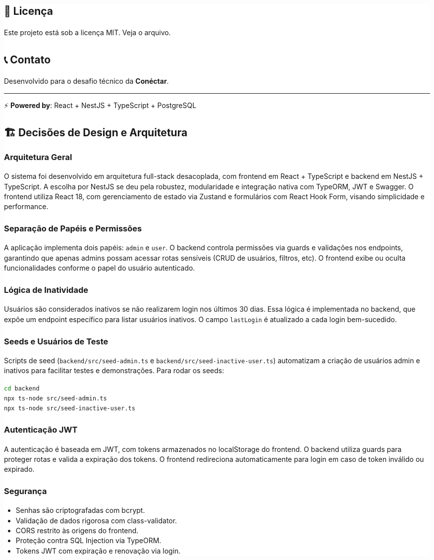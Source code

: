 ## 📄 Licença

Este projeto está sob a licença MIT. Veja o arquivo.

## 📞 Contato

Desenvolvido para o desafio técnico da **Conéctar**.

---

⚡ **Powered by**: React + NestJS + TypeScript + PostgreSQL

## 🏗️ Decisões de Design e Arquitetura

### Arquitetura Geral
O sistema foi desenvolvido em arquitetura full-stack desacoplada, com frontend em React + TypeScript e backend em NestJS + TypeScript. A escolha por NestJS se deu pela robustez, modularidade e integração nativa com TypeORM, JWT e Swagger. O frontend utiliza React 18, com gerenciamento de estado via Zustand e formulários com React Hook Form, visando simplicidade e performance.

### Separação de Papéis e Permissões
A aplicação implementa dois papéis: `admin` e `user`. O backend controla permissões via guards e validações nos endpoints, garantindo que apenas admins possam acessar rotas sensíveis (CRUD de usuários, filtros, etc). O frontend exibe ou oculta funcionalidades conforme o papel do usuário autenticado.

### Lógica de Inatividade
Usuários são considerados inativos se não realizarem login nos últimos 30 dias. Essa lógica é implementada no backend, que expõe um endpoint específico para listar usuários inativos. O campo `lastLogin` é atualizado a cada login bem-sucedido.

### Seeds e Usuários de Teste
Scripts de seed (`backend/src/seed-admin.ts` e `backend/src/seed-inactive-user.ts`) automatizam a criação de usuários admin e inativos para facilitar testes e demonstrações. Para rodar os seeds:
```bash
cd backend
npx ts-node src/seed-admin.ts
npx ts-node src/seed-inactive-user.ts
```

### Autenticação JWT
A autenticação é baseada em JWT, com tokens armazenados no localStorage do frontend. O backend utiliza guards para proteger rotas e valida a expiração dos tokens. O frontend redireciona automaticamente para login em caso de token inválido ou expirado.

### Segurança
- Senhas são criptografadas com bcrypt.
- Validação de dados rigorosa com class-validator.
- CORS restrito às origens do frontend.
- Proteção contra SQL Injection via TypeORM.
- Tokens JWT com expiração e renovação via login.
